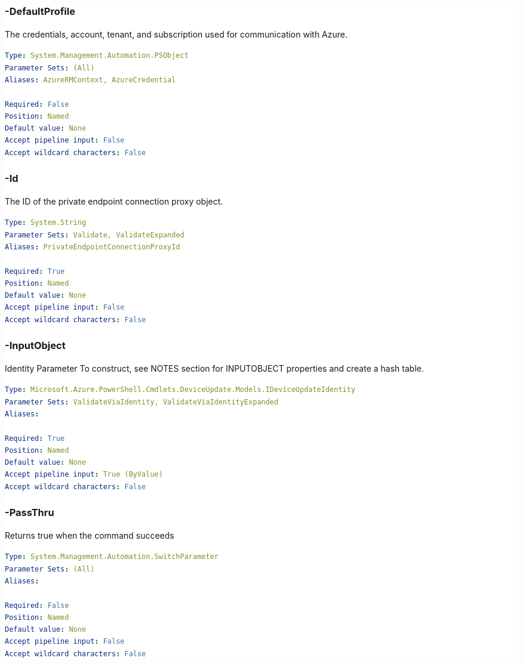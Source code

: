 ### -DefaultProfile
The credentials, account, tenant, and subscription used for communication with Azure.

```yaml
Type: System.Management.Automation.PSObject
Parameter Sets: (All)
Aliases: AzureRMContext, AzureCredential

Required: False
Position: Named
Default value: None
Accept pipeline input: False
Accept wildcard characters: False
```

### -Id
The ID of the private endpoint connection proxy object.

```yaml
Type: System.String
Parameter Sets: Validate, ValidateExpanded
Aliases: PrivateEndpointConnectionProxyId

Required: True
Position: Named
Default value: None
Accept pipeline input: False
Accept wildcard characters: False
```

### -InputObject
Identity Parameter
To construct, see NOTES section for INPUTOBJECT properties and create a hash table.

```yaml
Type: Microsoft.Azure.PowerShell.Cmdlets.DeviceUpdate.Models.IDeviceUpdateIdentity
Parameter Sets: ValidateViaIdentity, ValidateViaIdentityExpanded
Aliases:

Required: True
Position: Named
Default value: None
Accept pipeline input: True (ByValue)
Accept wildcard characters: False
```

### -PassThru
Returns true when the command succeeds

```yaml
Type: System.Management.Automation.SwitchParameter
Parameter Sets: (All)
Aliases:

Required: False
Position: Named
Default value: None
Accept pipeline input: False
Accept wildcard characters: False
```
